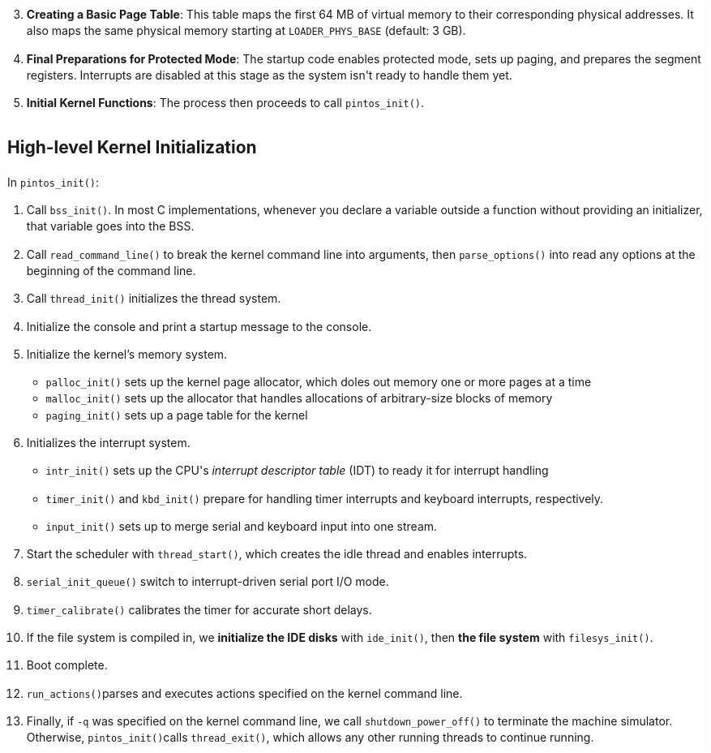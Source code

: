 3. **Creating a Basic Page Table**: This table maps the first 64 MB of virtual memory to their corresponding physical addresses. It also maps the same physical memory starting at `LOADER_PHYS_BASE` (default: 3 GB).

4. **Final Preparations for Protected Mode**: The startup code enables protected mode, sets up paging, and prepares the segment registers. Interrupts are disabled at this stage as the system isn't ready to handle them yet.

5. **Initial Kernel Functions**: The process then proceeds to call `pintos_init()`.

## High-level Kernel Initialization

In `pintos_init()`:

1. Call `bss_init()`. In most C implementations, whenever you declare a variable outside a function without providing an initializer, that variable goes into the BSS.

2. Call `read_command_line()` to break the kernel command line into arguments, then `parse_options()` into read any options at the beginning of the command line.

3. Call `thread_init()` initializes the thread system.

4. Initialize the console and print a startup message to the console.

5. Initialize the kernel’s memory system.

   * `palloc_init()` sets up the kernel page allocator, which doles out memory one or more pages at a time

   - `malloc_init()` sets up the allocator that handles allocations of arbitrary-size blocks of memory
   - `paging_init()` sets up a page table for the kernel

6. Initializes the interrupt system.

   - `intr_init()` sets up the CPU's *interrupt descriptor table* (IDT) to ready it for interrupt handling

   - `timer_init()` and `kbd_init()` prepare for handling timer interrupts and keyboard interrupts, respectively.

   - `input_init()` sets up to merge serial and keyboard input into one stream.

7. Start the scheduler with `thread_start()`, which creates the idle thread and enables interrupts.

8. `serial_init_queue()` switch to interrupt-driven serial port I/O mode.

9. `timer_calibrate()` calibrates the timer for accurate short delays.

10. If the file system is compiled in, we **initialize the IDE disks** with `ide_init()`, then **the file system** with `filesys_init()`.

11. Boot complete.

12. `run_actions()`parses and executes actions specified on the kernel command line.

13. Finally, if `-q` was specified on the kernel command line, we call `shutdown_power_off()` to terminate the machine simulator. Otherwise, `pintos_init()`calls `thread_exit()`, which allows any other running threads to continue running.

